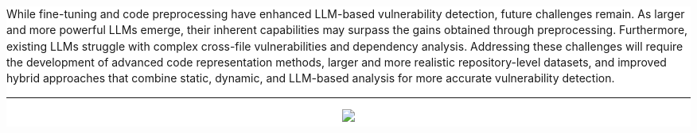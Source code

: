 While fine-tuning and code preprocessing have enhanced LLM-based vulnerability detection, future challenges remain. As larger and more powerful LLMs emerge, their inherent capabilities may surpass the gains obtained through preprocessing. Furthermore, existing LLMs struggle with complex cross-file vulnerabilities and dependency analysis. Addressing these challenges will require the development of advanced code representation methods, larger and more realistic repository-level datasets, and improved hybrid approaches that combine static, dynamic, and LLM-based analysis for more accurate vulnerability detection.

---

<div  align="center">
<img src="https://github.com/ETAAcademy/ETAAcademy-Images/blob/main/ETAAcademy-Audit/08_DA_DL.gif?raw=true" width="50%" />
</div>

